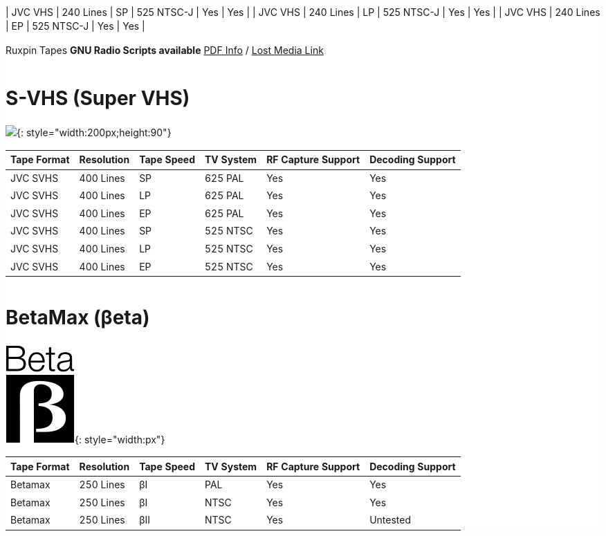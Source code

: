 | JVC VHS     | 240 Lines  | SP         | 525 NTSC-J  | Yes                | Yes              |
| JVC VHS     | 240 Lines  | LP         | 525 NTSC-J  | Yes                | Yes              |
| JVC VHS     | 240 Lines  | EP         | 525 NTSC-J  | Yes                | Yes              |

Ruxpin Tapes **GNU Radio Scripts available** [PDF Info](https://github.com/oyvindln/vhs-decode/blob/695d7d7afff524883c71c5d3ebedd0765fab6de8/tools/ruxpin-decode/readme.pdf) / [Lost Media Link](https://www.lostmediawiki.com/The_New_World_of_Teddy_Ruxpin_(partially_lost_animatronic_voiceovers_for_VHS_and_TV_content;_1998))


# S-VHS (Super VHS)


![](https://user-images.githubusercontent.com/56382624/222057175-724197dd-4f34-4dee-9afc-fe4f3b7e7247.png){: style="width:200px;height:90"}


| Tape Format | Resolution | Tape Speed | TV System | RF Capture Support | Decoding Support |
|-------------|------------|------------|-----------|--------------------|------------------|
| JVC SVHS    | 400 Lines  | SP         | 625 PAL   | Yes                | Yes              |
| JVC SVHS    | 400 Lines  | LP         | 625 PAL   | Yes                | Yes              |
| JVC SVHS    | 400 Lines  | EP         | 625 PAL   | Yes                | Yes              |
| JVC SVHS    | 400 Lines  | SP         | 525 NTSC  | Yes                | Yes              |
| JVC SVHS    | 400 Lines  | LP         | 525 NTSC  | Yes                | Yes              |
| JVC SVHS    | 400 Lines  | EP         | 525 NTSC  | Yes                | Yes              |


# BetaMax (βeta)


![](assets/images/logos/Betamax_Logo.png){: style="width:px"}


| Tape Format | Resolution | Tape Speed | TV System | RF Capture Support | Decoding Support |
|-------------|------------|------------|-----------|--------------------|------------------|
| Betamax     | 250 Lines  | βI         | PAL       | Yes                | Yes              |
| Betamax     | 250 Lines  | βI         | NTSC      | Yes                | Yes              |
| Betamax     | 250 Lines  | βII        | NTSC      | Yes                | Untested         |
